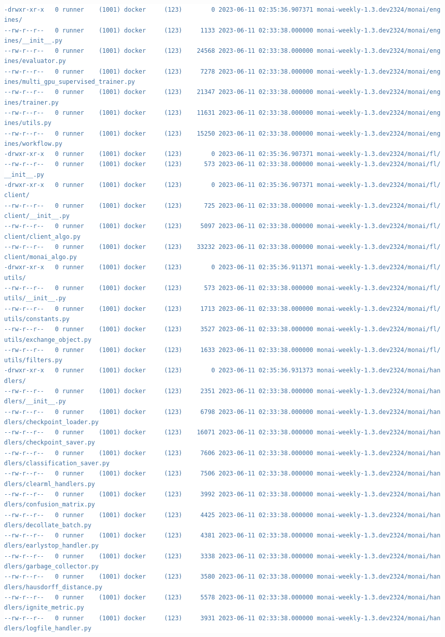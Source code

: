 ```diff
-drwxr-xr-x   0 runner    (1001) docker     (123)        0 2023-06-11 02:35:36.907371 monai-weekly-1.3.dev2324/monai/engines/
--rw-r--r--   0 runner    (1001) docker     (123)     1133 2023-06-11 02:33:38.000000 monai-weekly-1.3.dev2324/monai/engines/__init__.py
--rw-r--r--   0 runner    (1001) docker     (123)    24568 2023-06-11 02:33:38.000000 monai-weekly-1.3.dev2324/monai/engines/evaluator.py
--rw-r--r--   0 runner    (1001) docker     (123)     7278 2023-06-11 02:33:38.000000 monai-weekly-1.3.dev2324/monai/engines/multi_gpu_supervised_trainer.py
--rw-r--r--   0 runner    (1001) docker     (123)    21347 2023-06-11 02:33:38.000000 monai-weekly-1.3.dev2324/monai/engines/trainer.py
--rw-r--r--   0 runner    (1001) docker     (123)    11631 2023-06-11 02:33:38.000000 monai-weekly-1.3.dev2324/monai/engines/utils.py
--rw-r--r--   0 runner    (1001) docker     (123)    15250 2023-06-11 02:33:38.000000 monai-weekly-1.3.dev2324/monai/engines/workflow.py
-drwxr-xr-x   0 runner    (1001) docker     (123)        0 2023-06-11 02:35:36.907371 monai-weekly-1.3.dev2324/monai/fl/
--rw-r--r--   0 runner    (1001) docker     (123)      573 2023-06-11 02:33:38.000000 monai-weekly-1.3.dev2324/monai/fl/__init__.py
-drwxr-xr-x   0 runner    (1001) docker     (123)        0 2023-06-11 02:35:36.907371 monai-weekly-1.3.dev2324/monai/fl/client/
--rw-r--r--   0 runner    (1001) docker     (123)      725 2023-06-11 02:33:38.000000 monai-weekly-1.3.dev2324/monai/fl/client/__init__.py
--rw-r--r--   0 runner    (1001) docker     (123)     5097 2023-06-11 02:33:38.000000 monai-weekly-1.3.dev2324/monai/fl/client/client_algo.py
--rw-r--r--   0 runner    (1001) docker     (123)    33232 2023-06-11 02:33:38.000000 monai-weekly-1.3.dev2324/monai/fl/client/monai_algo.py
-drwxr-xr-x   0 runner    (1001) docker     (123)        0 2023-06-11 02:35:36.911371 monai-weekly-1.3.dev2324/monai/fl/utils/
--rw-r--r--   0 runner    (1001) docker     (123)      573 2023-06-11 02:33:38.000000 monai-weekly-1.3.dev2324/monai/fl/utils/__init__.py
--rw-r--r--   0 runner    (1001) docker     (123)     1713 2023-06-11 02:33:38.000000 monai-weekly-1.3.dev2324/monai/fl/utils/constants.py
--rw-r--r--   0 runner    (1001) docker     (123)     3527 2023-06-11 02:33:38.000000 monai-weekly-1.3.dev2324/monai/fl/utils/exchange_object.py
--rw-r--r--   0 runner    (1001) docker     (123)     1633 2023-06-11 02:33:38.000000 monai-weekly-1.3.dev2324/monai/fl/utils/filters.py
-drwxr-xr-x   0 runner    (1001) docker     (123)        0 2023-06-11 02:35:36.931373 monai-weekly-1.3.dev2324/monai/handlers/
--rw-r--r--   0 runner    (1001) docker     (123)     2351 2023-06-11 02:33:38.000000 monai-weekly-1.3.dev2324/monai/handlers/__init__.py
--rw-r--r--   0 runner    (1001) docker     (123)     6798 2023-06-11 02:33:38.000000 monai-weekly-1.3.dev2324/monai/handlers/checkpoint_loader.py
--rw-r--r--   0 runner    (1001) docker     (123)    16071 2023-06-11 02:33:38.000000 monai-weekly-1.3.dev2324/monai/handlers/checkpoint_saver.py
--rw-r--r--   0 runner    (1001) docker     (123)     7606 2023-06-11 02:33:38.000000 monai-weekly-1.3.dev2324/monai/handlers/classification_saver.py
--rw-r--r--   0 runner    (1001) docker     (123)     7506 2023-06-11 02:33:38.000000 monai-weekly-1.3.dev2324/monai/handlers/clearml_handlers.py
--rw-r--r--   0 runner    (1001) docker     (123)     3992 2023-06-11 02:33:38.000000 monai-weekly-1.3.dev2324/monai/handlers/confusion_matrix.py
--rw-r--r--   0 runner    (1001) docker     (123)     4425 2023-06-11 02:33:38.000000 monai-weekly-1.3.dev2324/monai/handlers/decollate_batch.py
--rw-r--r--   0 runner    (1001) docker     (123)     4381 2023-06-11 02:33:38.000000 monai-weekly-1.3.dev2324/monai/handlers/earlystop_handler.py
--rw-r--r--   0 runner    (1001) docker     (123)     3338 2023-06-11 02:33:38.000000 monai-weekly-1.3.dev2324/monai/handlers/garbage_collector.py
--rw-r--r--   0 runner    (1001) docker     (123)     3580 2023-06-11 02:33:38.000000 monai-weekly-1.3.dev2324/monai/handlers/hausdorff_distance.py
--rw-r--r--   0 runner    (1001) docker     (123)     5578 2023-06-11 02:33:38.000000 monai-weekly-1.3.dev2324/monai/handlers/ignite_metric.py
--rw-r--r--   0 runner    (1001) docker     (123)     3931 2023-06-11 02:33:38.000000 monai-weekly-1.3.dev2324/monai/handlers/logfile_handler.py
```